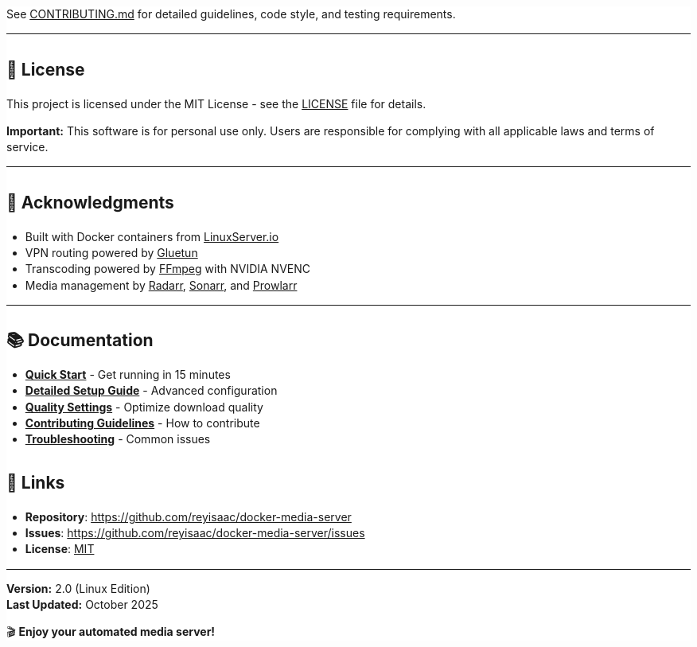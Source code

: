 See [CONTRIBUTING.md](CONTRIBUTING.md) for detailed guidelines, code style, and testing requirements.

---

## 📜 License

This project is licensed under the MIT License - see the [LICENSE](LICENSE) file for details.

**Important:** This software is for personal use only. Users are responsible for complying with all applicable laws and terms of service.

---

## 🙏 Acknowledgments

- Built with Docker containers from [LinuxServer.io](https://www.linuxserver.io/)
- VPN routing powered by [Gluetun](https://github.com/qdm12/gluetun)
- Transcoding powered by [FFmpeg](https://ffmpeg.org/) with NVIDIA NVENC
- Media management by [Radarr](https://radarr.video/), [Sonarr](https://sonarr.tv/), and [Prowlarr](https://prowlarr.com/)

---

## 📚 Documentation

- **[Quick Start](#-quick-start)** - Get running in 15 minutes
- **[Detailed Setup Guide](docs/SETUP_INSTRUCTIONS.md)** - Advanced configuration
- **[Quality Settings](docs/RADARR_IMPORT_GUIDE.txt)** - Optimize download quality
- **[Contributing Guidelines](CONTRIBUTING.md)** - How to contribute
- **[Troubleshooting](docs/SETUP_INSTRUCTIONS.md#troubleshooting)** - Common issues

## 🔗 Links

- **Repository**: https://github.com/reyisaac/docker-media-server
- **Issues**: https://github.com/reyisaac/docker-media-server/issues
- **License**: [MIT](LICENSE)

---

**Version:** 2.0 (Linux Edition)  
**Last Updated:** October 2025

🎬 **Enjoy your automated media server!**

